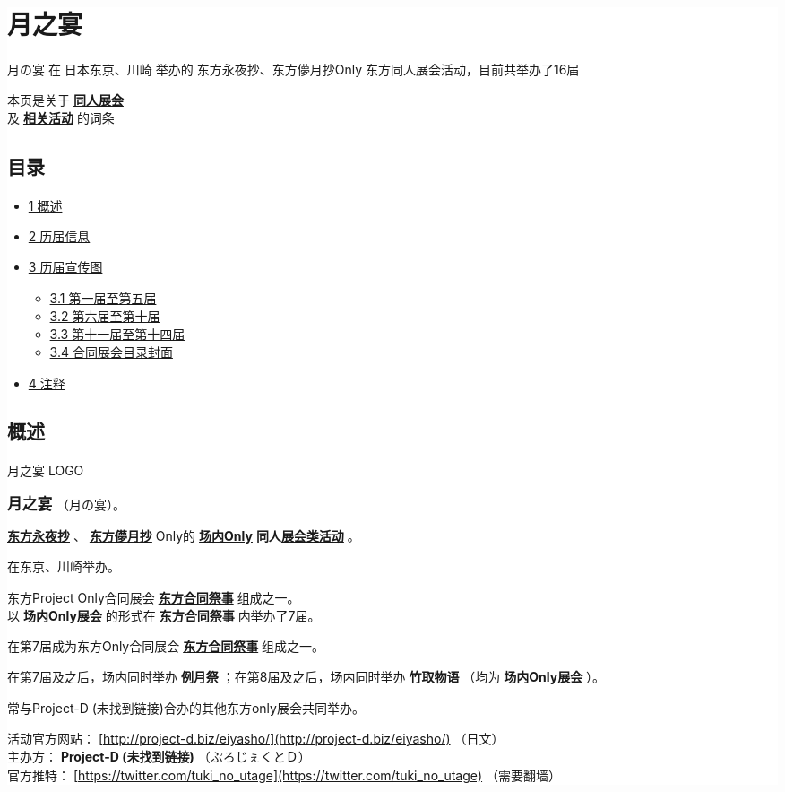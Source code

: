 # 月之宴



月の宴 在 日本东京、川崎 举办的 东方永夜抄、东方儚月抄Only 东方同人展会活动，目前共举办了16届

本页是关于 **[同人展会](./同人展会.md#展会类活动)**   
及 **[相关活动](./相关活动.md)** 的词条

## 目录

- [1 概述](#概述)
- [2 历届信息](#历届信息)
- [3 历届宣传图](#历届宣传图)

  - [3.1 第一届至第五届](#第一届至第五届)
  - [3.2 第六届至第十届](#第六届至第十届)
  - [3.3 第十一届至第十四届](#第十一届至第十四届)
  - [3.4 合同展会目录封面](#合同展会目录封面)



- [4 注释](#注释)





## 概述
[](./文件-月之宴LOGO.jpg.md)  [](./文件-月之宴LOGO.jpg.md)月之宴 LOGO
  
<big> **月之宴** </big>（月の宴）。  
  
  
  
  
 **[东方永夜抄](./东方永夜抄.md)** 、 **[东方儚月抄](./东方儚月抄.md)** Only的 **[场内Only](./场内限定展会.md#场内Only展会)**  **同人[展会类活动](./展会类活动.md#展会类活动)** 。  
  
在东京、川崎举办。  
  
东方Project Only合同展会 **[东方合同祭事](./东方合同祭事.md)** 组成之一。  
以 **场内Only展会** 的形式在 **[东方合同祭事](./东方合同祭事.md)** 内举办了7届。  
  
在第7届成为东方Only合同展会 **[东方合同祭事](./东方合同祭事.md)** 组成之一。  

  
  
在第7届及之后，场内同时举办 **[例月祭](./例月祭.md)** ；在第8届及之后，场内同时举办 **[竹取物语](./竹取物语.md)** （均为 **场内Only展会** ）。  

  
  

常与Project-D (未找到链接)合办的其他东方only展会共同举办。  
  
  
  
  
  
  
活动官方网站： [http://project-d.biz/eiyasho/](http://project-d.biz/eiyasho/) （日文）   
主办方： **Project-D (未找到链接)** （ぷろじぇくとＤ）  
官方推特： [https://twitter.com/tuki_no_utage](https://twitter.com/tuki_no_utage) （需要翻墙）  
  
